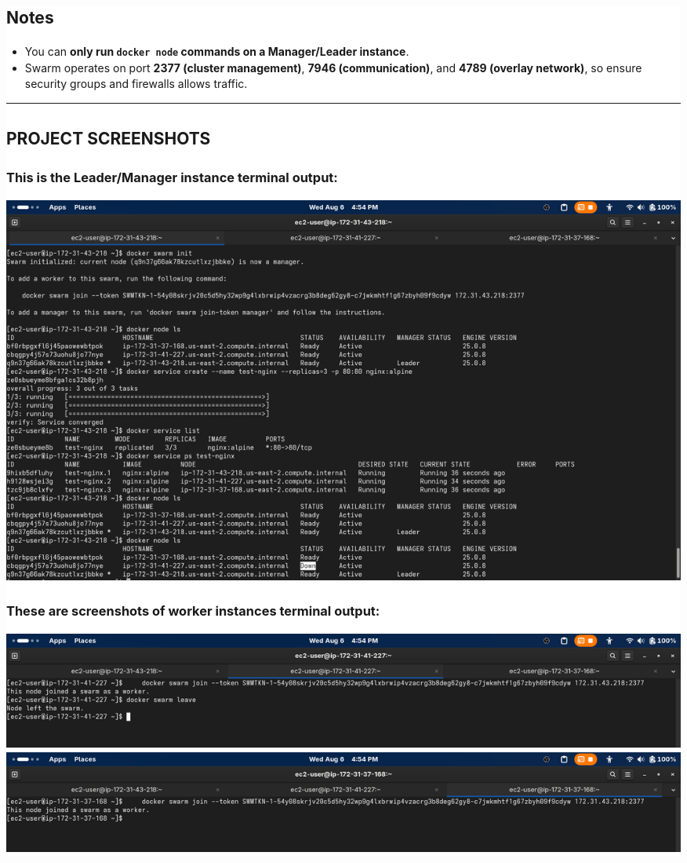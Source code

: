
## Notes

- You can **only run `docker node` commands on a Manager/Leader instance**.
- Swarm operates on port **2377 (cluster management)**, **7946 (communication)**, and **4789 (overlay network)**, so ensure security groups and firewalls allows traffic.

---

<h2>PROJECT SCREENSHOTS</h2>

### This is the Leader/Manager instance terminal output:
  <img src="./screenshots/Screenshot From 2025-08-06 16-54-29.png" width="1000"/>

### These are screenshots of worker instances terminal output:
  <img src="./screenshots/Screenshot From 2025-08-06 16-54-42.png" width="1000"/>
  <img src="./screenshots/Screenshot From 2025-08-06 16-54-51.png" width="1000"/>
